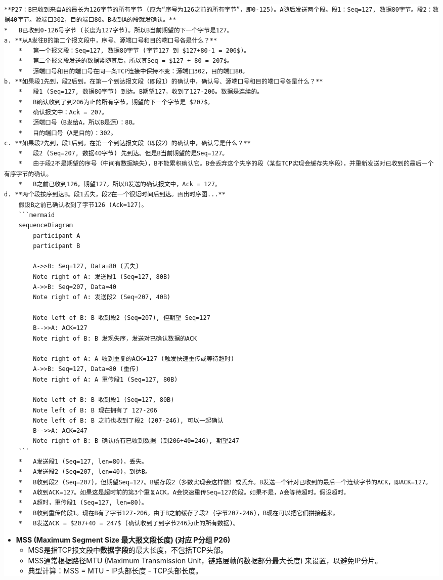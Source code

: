     **P27：B已收到来自A的最长为126字节的所有字节 (应为“序号为126之前的所有字节”，即0-125)。A随后发送两个段。段1：Seq=127, 数据80字节。段2：数据40字节。源端口302，目的端口80。B收到A的段就发确认。**
    *   B已收到0-126号字节 (长度为127字节)。所以B当前期望的下一个字节是127。
    a. **从A发往B的第二个报文段中，序号、源端口号和目的端口号各是什么？**
        *   第一个报文段：Seq=127, 数据80字节 (字节127 到 $127+80-1 = 206$)。
        *   第二个报文段发送的数据紧随其后，所以其Seq = $127 + 80 = 207$。
        *   源端口号和目的端口号在同一条TCP连接中保持不变：源端口302，目的端口80。
    b. **如果段1先到，段2后到。在第一个到达报文段（即段1）的确认中，确认号、源端口号和目的端口号各是什么？**
        *   段1 (Seq=127, 数据80字节) 到达。B期望127，收到了127-206。数据是连续的。
        *   B确认收到了到206为止的所有字节，期望的下一个字节是 $207$。
        *   确认报文中：Ack = 207。
        *   源端口号（B发给A，所以B是源）：80。
        *   目的端口号（A是目的）：302。
    c. **如果段2先到，段1后到。在第一个到达报文段（即段2）的确认中，确认号是什么？**
        *   段2 (Seq=207, 数据40字节) 先到达。但是B当前期望的是Seq=127。
        *   由于段2不是期望的序号（中间有数据缺失），B不能累积确认它。B会丢弃这个失序的段（某些TCP实现会缓存失序段），并重新发送对已收到的最后一个有序字节的确认。
        *   B之前已收到126，期望127。所以B发送的确认报文中，Ack = 127。
    d. **两个段按序到达B。段1丢失，段2在一个很短时间后到达。画出时序图...**
        假设B之前已确认收到了字节126 (Ack=127)。
        ```mermaid
        sequenceDiagram
            participant A
            participant B

            A->>B: Seq=127, Data=80 (丢失)
            Note right of A: 发送段1 (Seq=127, 80B)
            A->>B: Seq=207, Data=40
            Note right of A: 发送段2 (Seq=207, 40B)

            Note left of B: B 收到段2 (Seq=207), 但期望 Seq=127
            B-->>A: ACK=127
            Note right of B: B 发现失序，发送对已确认数据的ACK

            Note right of A: A 收到重复的ACK=127 (触发快速重传或等待超时)
            A->>B: Seq=127, Data=80 (重传)
            Note right of A: A 重传段1 (Seq=127, 80B)

            Note left of B: B 收到段1 (Seq=127, 80B)
            Note left of B: B 现在拥有了 127-206
            Note left of B: B 之前也收到了段2 (207-246), 可以一起确认
            B-->>A: ACK=247
            Note right of B: B 确认所有已收到数据 (到206+40=246), 期望247
        ```
        *   A发送段1 (Seq=127, len=80)，丢失。
        *   A发送段2 (Seq=207, len=40)，到达B。
        *   B收到段2 (Seq=207)，但期望Seq=127。B缓存段2（多数实现会这样做）或丢弃。B发送一个针对已收到的最后一个连续字节的ACK，即ACK=127。
        *   A收到ACK=127。如果这是超时前的第3个重复ACK，A会快速重传Seq=127的段。如果不是，A会等待超时。假设超时。
        *   A超时，重传段1 (Seq=127, len=80)。
        *   B收到重传的段1。现在B有了字节127-206。由于B之前缓存了段2 (字节207-246)，B现在可以把它们拼接起来。
        *   B发送ACK = $207+40 = 247$ (确认收到了到字节246为止的所有数据)。

*   **MSS (Maximum Segment Size 最大报文段长度) (对应 P分组 P26)**
    *   MSS是指TCP报文段中**数据字段**的最大长度，不包括TCP头部。
    *   MSS通常根据路径MTU (Maximum Transmission Unit，链路层帧的数据部分最大长度) 来设置，以避免IP分片。
    *   典型计算：MSS = MTU - IP头部长度 - TCP头部长度。
